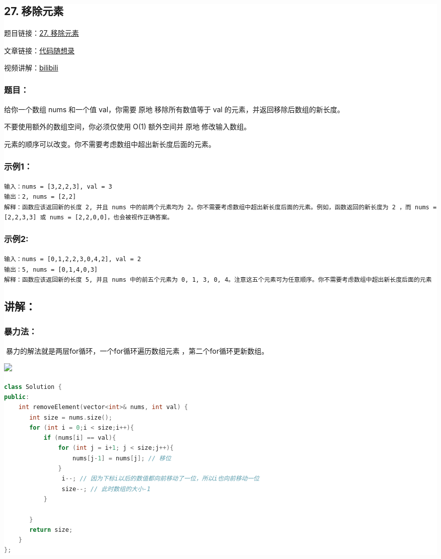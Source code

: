 ## 27. 移除元素

题目链接：[27. 移除元素](https://leetcode.cn/problems/remove-element/)

文章链接：[代码随想录](https://programmercarl.com/0027.移除元素.html)

视频讲解：[bilibili](https://www.bilibili.com/video/BV12A4y1Z7LP)

### 题目：

给你一个数组 nums 和一个值 val，你需要 原地 移除所有数值等于 val 的元素，并返回移除后数组的新长度。

不要使用额外的数组空间，你必须仅使用 O(1) 额外空间并 原地 修改输入数组。

元素的顺序可以改变。你不需要考虑数组中超出新长度后面的元素。

### 示例1：

```
输入：nums = [3,2,2,3], val = 3
输出：2, nums = [2,2]
解释：函数应该返回新的长度 2, 并且 nums 中的前两个元素均为 2。你不需要考虑数组中超出新长度后面的元素。例如，函数返回的新长度为 2 ，而 nums = [2,2,3,3] 或 nums = [2,2,0,0]，也会被视作正确答案。
```

### 示例2:

```
输入：nums = [0,1,2,2,3,0,4,2], val = 2
输出：5, nums = [0,1,4,0,3]
解释：函数应该返回新的长度 5, 并且 nums 中的前五个元素为 0, 1, 3, 0, 4。注意这五个元素可为任意顺序。你不需要考虑数组中超出新长度后面的元素
```

## 讲解：

### 	暴力法：

​					暴力的解法就是两层for循环，一个for循环遍历数组元素 ，第二个for循环更新数组。

![](https://cdn.staticaly.com/gh/ElaborateBury/Net-Imagine@master/Imagine/27.36vemf71hi80.gif)

```c++
class Solution {
public:
    int removeElement(vector<int>& nums, int val) {
       int size = nums.size();
       for (int i = 0;i < size;i++){
           if (nums[i] == val){
               for (int j = i+1; j < size;j++){
                   nums[j-1] = nums[j]; // 移位
               }
                i--; // 因为下标i以后的数值都向前移动了一位，所以i也向前移动一位
                size--; // 此时数组的大小-1
           }
           
       }
       return size;     
    }
};
```
